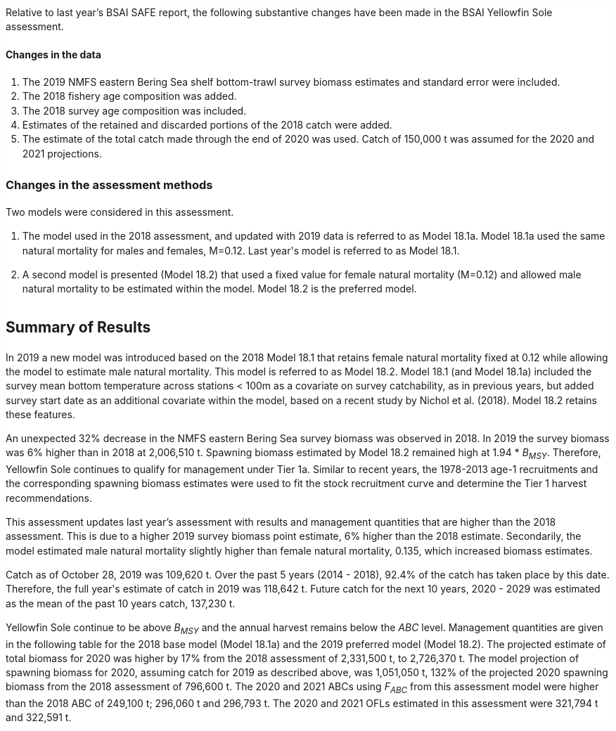 Relative to last year’s BSAI SAFE report, the
following substantive changes have been made in the BSAI Yellowfin Sole assessment. 

#### Changes in the data

   1.	The 2019 NMFS eastern Bering Sea shelf bottom-trawl survey biomass estimates and standard error were included.
   2. The 2018 fishery age composition was added.
   3. The 2018 survey age composition was included.
   4. Estimates of the retained and discarded portions of the 2018 catch were added.
   5. The estimate of the total catch made through the end of 2020 was used. Catch of 150,000 t was assumed for the 2020 and 2021 projections.

### Changes in the assessment methods

Two models were considered in this assessment.

   1. The model used in the 2018 assessment, and updated with 2019 data is referred to as Model 18.1a. Model 18.1a used the same natural mortality for males and females, M=0.12. Last year's model is referred to as Model 18.1.
   
   2. A second model is presented (Model 18.2) that used a fixed value for female natural mortality (M=0.12) and allowed male natural mortality to be estimated within the model. Model 18.2 is the preferred model.

## Summary of Results

In 2019 a new model was introduced based on the 2018 Model 18.1 that retains female natural mortality fixed at 0.12 while allowing the model to estimate male natural mortality. This model is referred to as Model 18.2. Model 18.1 (and Model 18.1a) included the survey mean bottom temperature across stations < 100m as a covariate on survey catchability, as in previous years, but added survey start date as an additional covariate within the model, based on a recent study by Nichol et al. (2018). Model 18.2 retains these features.

An unexpected 32% decrease in the NMFS eastern Bering Sea survey biomass was observed in 2018. In 2019 the survey biomass was 6% higher than in 2018 at 2,006,510 t. Spawning biomass estimated by Model 18.2 remained high at 1.94 * $B_{MSY}$. Therefore, Yellowfin Sole continues to qualify for management under Tier 1a. Similar to recent years, the 1978-2013 age-1 recruitments and the corresponding spawning biomass estimates were used to fit the stock recruitment curve and determine the Tier 1 harvest recommendations. 

This assessment updates last year’s assessment with results and management quantities that are higher than the 2018 assessment. This is due to  a higher 2019 survey biomass point estimate, 6% higher than the 2018 estimate. Secondarily, the model estimated male natural mortality slightly higher than female natural mortality, 0.135, which increased biomass estimates.

Catch as of October 28, 2019 was 109,620 t. Over the past 5 years (2014 - 2018), 92.4% of the catch has taken place by this date. Therefore, the full year's estimate of catch in 2019 was 118,642 t. Future catch for the next 10 years, 2020 - 2029 was estimated as the mean of the past 10 years catch, 137,230 t.

Yellowfin Sole continue to be above $B_{MSY}$ and the annual harvest remains below the $ABC$ level. Management quantities are given in the following table for the 2018 base model (Model 18.1a) and the 2019 preferred model (Model 18.2). The projected estimate of total biomass for 2020 was higher by 17% from the 2018 assessment of 2,331,500 t, to 2,726,370 t. The model projection of spawning biomass for 2020, assuming catch for 2019 as described above, was 1,051,050 t, 132% of the projected 2020 spawning biomass from the 2018 assessment of 796,600 t. The 2020 and 2021 ABCs using $F_{ABC}$ from this assessment model were higher than the 2018 ABC of 249,100 t; 296,060 t and 296,793 t. The 2020 and 2021 OFLs estimated in this assessment were 321,794 t and 322,591 t. 
